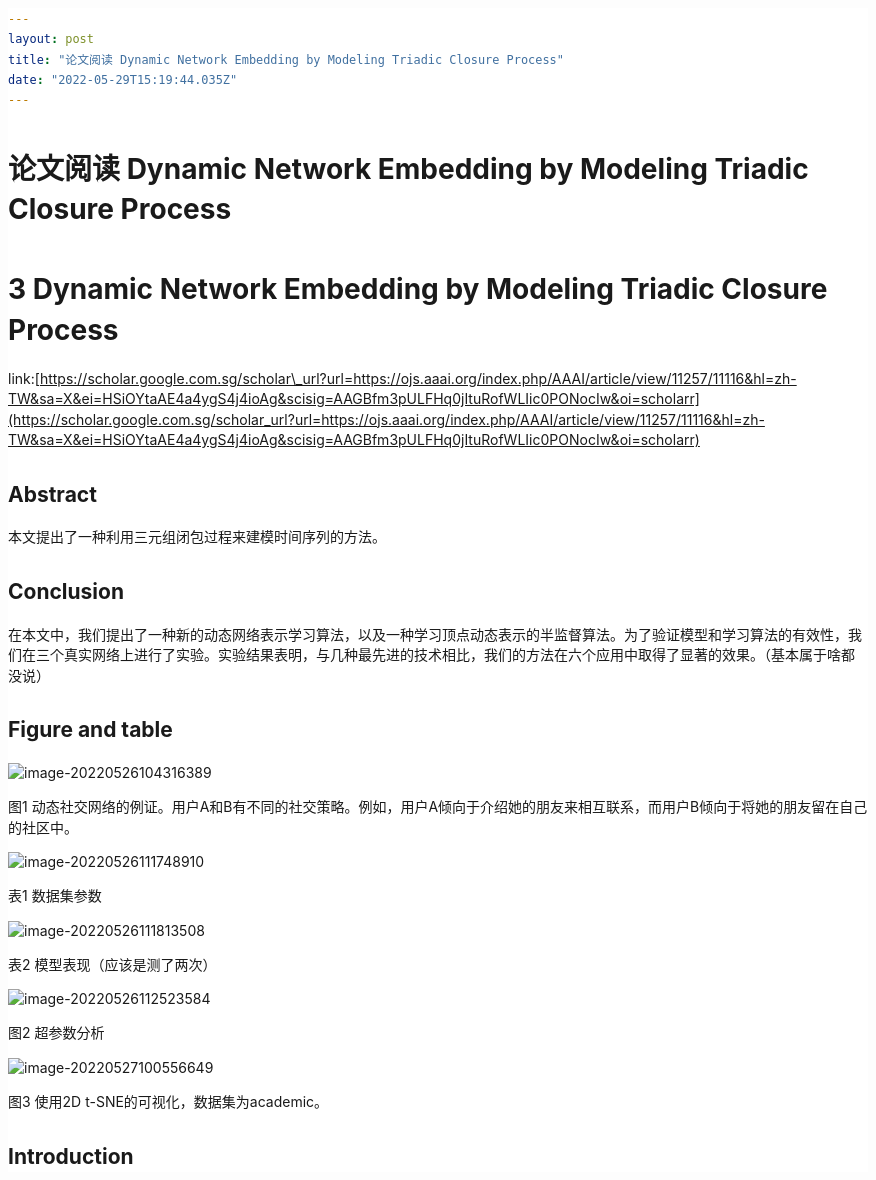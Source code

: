 ```yaml
---
layout: post
title: "论文阅读 Dynamic Network Embedding by Modeling Triadic Closure Process"
date: "2022-05-29T15:19:44.035Z"
---
```

论文阅读 Dynamic Network Embedding by Modeling Triadic Closure Process
==================================================================

3 Dynamic Network Embedding by Modeling Triadic Closure Process
===============================================================

link:[https://scholar.google.com.sg/scholar\_url?url=https://ojs.aaai.org/index.php/AAAI/article/view/11257/11116&hl=zh-TW&sa=X&ei=HSiOYtaAE4a4ygS4j4ioAg&scisig=AAGBfm3pULFHq0jItuRofWLIic0PONocIw&oi=scholarr](https://scholar.google.com.sg/scholar_url?url=https://ojs.aaai.org/index.php/AAAI/article/view/11257/11116&hl=zh-TW&sa=X&ei=HSiOYtaAE4a4ygS4j4ioAg&scisig=AAGBfm3pULFHq0jItuRofWLIic0PONocIw&oi=scholarr)

Abstract
--------

本文提出了一种利用三元组闭包过程来建模时间序列的方法。

Conclusion
----------

在本文中，我们提出了一种新的动态网络表示学习算法，以及一种学习顶点动态表示的半监督算法。为了验证模型和学习算法的有效性，我们在三个真实网络上进行了实验。实验结果表明，与几种最先进的技术相比，我们的方法在六个应用中取得了显著的效果。（基本属于啥都没说）

Figure and table
----------------

![image-20220526104316389](https://luoyoucodeimg.oss-cn-hangzhou.aliyuncs.com/image-20220526104316389.png)

图1 动态社交网络的例证。用户A和B有不同的社交策略。例如，用户A倾向于介绍她的朋友来相互联系，而用户B倾向于将她的朋友留在自己的社区中。

![image-20220526111748910](https://luoyoucodeimg.oss-cn-hangzhou.aliyuncs.com/image-20220526111748910.png)

表1 数据集参数

![image-20220526111813508](https://luoyoucodeimg.oss-cn-hangzhou.aliyuncs.com/image-20220526111813508.png)

表2 模型表现（应该是测了两次）

![image-20220526112523584](https://luoyoucodeimg.oss-cn-hangzhou.aliyuncs.com/image-20220526112523584.png)

图2 超参数分析

![image-20220527100556649](https://luoyoucodeimg.oss-cn-hangzhou.aliyuncs.com/image-20220527100556649.png)

图3 使用2D t-SNE的可视化，数据集为academic。

Introduction
------------
